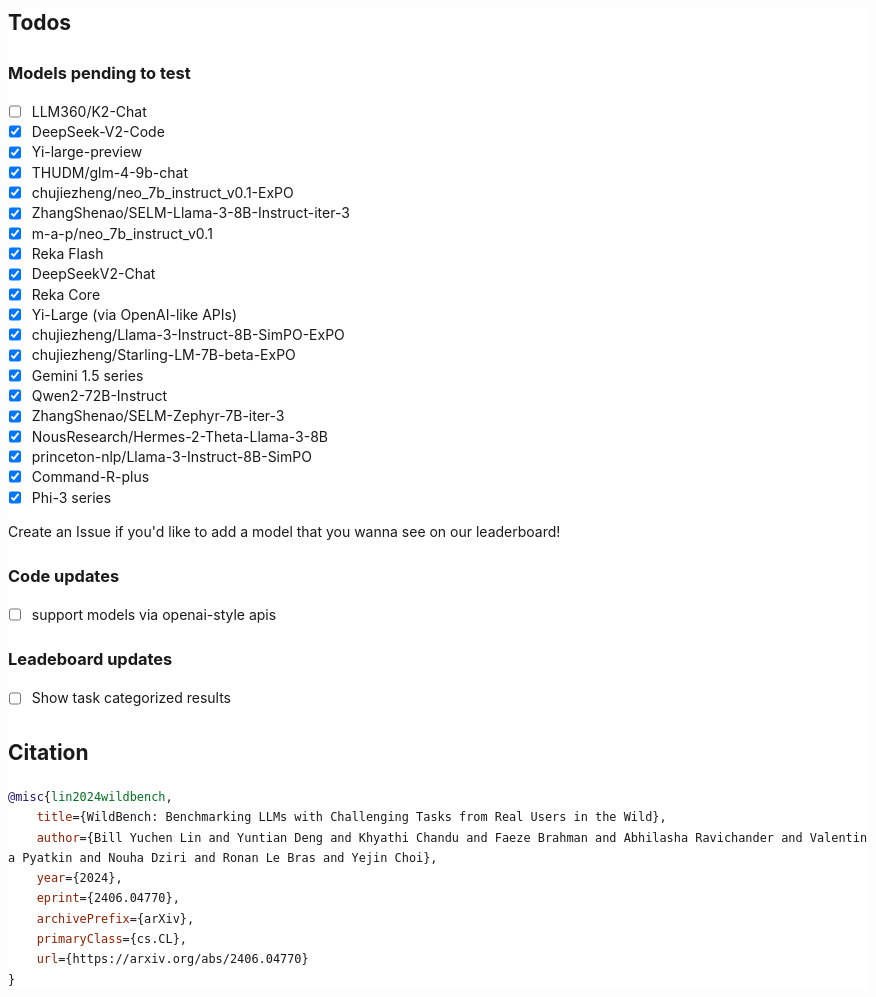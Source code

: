 

## Todos

### Models pending to test 

- [ ] LLM360/K2-Chat
- [x] DeepSeek-V2-Code
- [x] Yi-large-preview
- [x] THUDM/glm-4-9b-chat
- [x] chujiezheng/neo_7b_instruct_v0.1-ExPO
- [x] ZhangShenao/SELM-Llama-3-8B-Instruct-iter-3 
- [x] m-a-p/neo_7b_instruct_v0.1
- [x] Reka Flash
- [x] DeepSeekV2-Chat
- [x] Reka Core
- [x] Yi-Large (via OpenAI-like APIs)
- [x] chujiezheng/Llama-3-Instruct-8B-SimPO-ExPO
- [x] chujiezheng/Starling-LM-7B-beta-ExPO
- [x] Gemini 1.5 series
- [x] Qwen2-72B-Instruct
- [x] ZhangShenao/SELM-Zephyr-7B-iter-3
- [x] NousResearch/Hermes-2-Theta-Llama-3-8B
- [x] princeton-nlp/Llama-3-Instruct-8B-SimPO   
- [x] Command-R-plus
- [x] Phi-3 series

Create an Issue if you'd like to add a model that you wanna see on our leaderboard!

### Code updates

- [ ] support models via openai-style apis

### Leadeboard updates

- [ ] Show task categorized results  


## Citation

```bibtex
@misc{lin2024wildbench,
    title={WildBench: Benchmarking LLMs with Challenging Tasks from Real Users in the Wild},
    author={Bill Yuchen Lin and Yuntian Deng and Khyathi Chandu and Faeze Brahman and Abhilasha Ravichander and Valentina Pyatkin and Nouha Dziri and Ronan Le Bras and Yejin Choi},
    year={2024},
    eprint={2406.04770},
    archivePrefix={arXiv},
    primaryClass={cs.CL},
    url={https://arxiv.org/abs/2406.04770}
}
```







